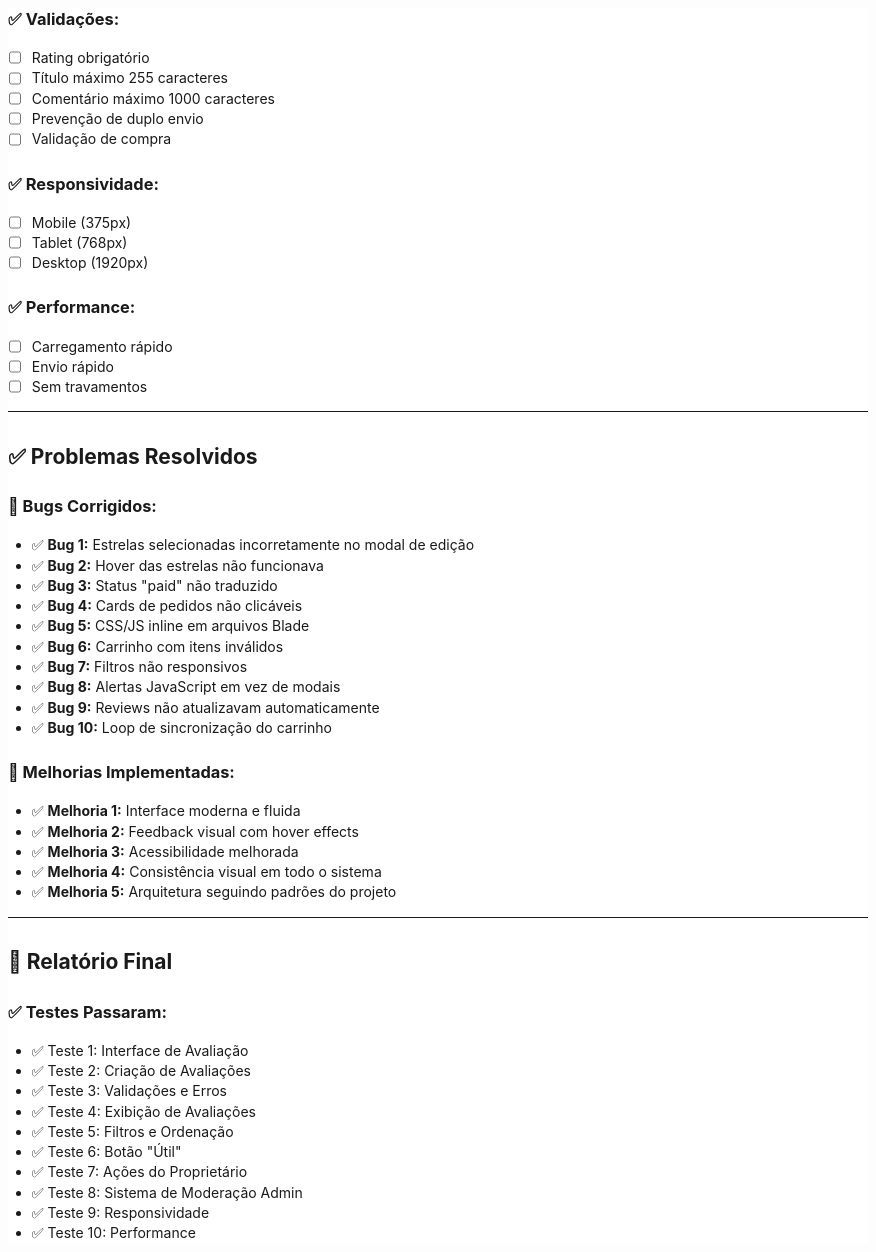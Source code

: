 ### **✅ Validações:**
- [ ] Rating obrigatório
- [ ] Título máximo 255 caracteres
- [ ] Comentário máximo 1000 caracteres
- [ ] Prevenção de duplo envio
- [ ] Validação de compra

### **✅ Responsividade:**
- [ ] Mobile (375px)
- [ ] Tablet (768px)
- [ ] Desktop (1920px)

### **✅ Performance:**
- [ ] Carregamento rápido
- [ ] Envio rápido
- [ ] Sem travamentos

---

## ✅ **Problemas Resolvidos**

### **🔧 Bugs Corrigidos:**
- ✅ **Bug 1:** Estrelas selecionadas incorretamente no modal de edição
- ✅ **Bug 2:** Hover das estrelas não funcionava
- ✅ **Bug 3:** Status "paid" não traduzido
- ✅ **Bug 4:** Cards de pedidos não clicáveis
- ✅ **Bug 5:** CSS/JS inline em arquivos Blade
- ✅ **Bug 6:** Carrinho com itens inválidos
- ✅ **Bug 7:** Filtros não responsivos
- ✅ **Bug 8:** Alertas JavaScript em vez de modais
- ✅ **Bug 9:** Reviews não atualizavam automaticamente
- ✅ **Bug 10:** Loop de sincronização do carrinho

### **🎨 Melhorias Implementadas:**
- ✅ **Melhoria 1:** Interface moderna e fluida
- ✅ **Melhoria 2:** Feedback visual com hover effects
- ✅ **Melhoria 3:** Acessibilidade melhorada
- ✅ **Melhoria 4:** Consistência visual em todo o sistema
- ✅ **Melhoria 5:** Arquitetura seguindo padrões do projeto

---

## 📝 **Relatório Final**

### **✅ Testes Passaram:**
- ✅ Teste 1: Interface de Avaliação
- ✅ Teste 2: Criação de Avaliações
- ✅ Teste 3: Validações e Erros
- ✅ Teste 4: Exibição de Avaliações
- ✅ Teste 5: Filtros e Ordenação
- ✅ Teste 6: Botão "Útil"
- ✅ Teste 7: Ações do Proprietário
- ✅ Teste 8: Sistema de Moderação Admin
- ✅ Teste 9: Responsividade
- ✅ Teste 10: Performance
